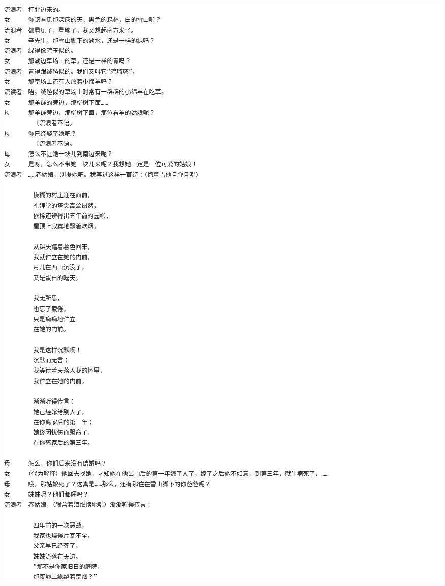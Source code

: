     流浪者　打北边来的。 
    女　　　你该看见那深灰的天，黑色的森林，白的雪山啦？ 
    流浪者　都看见了，看够了，我又想起南方来了。 
    女　　　辛先生，那雪山脚下的湖水，还是一样的绿吗？ 
    流浪者　绿得像碧玉似的。 
    女　　　那湖边草场上的草，还是一样的青吗？ 
    流浪者　青得跟绒毡似的。我们又叫它“碧瑠璃”。 
    女　　　那草场上还有人放着小绵羊吗？ 
    流读者　唔。绒毡似的草场上时常有一群群的小绵羊在吃草。 
    女　　　那羊群的旁边，那柳树下面…… 
    母　　　那羊群旁边，那柳树下面，那位看羊的姑娘呢？ 
            〔流浪者不语。 
    母　　　你已经娶了她吧？ 
            〔流浪者不语。 
    母　　　怎么不让她一块儿到南边来呢？ 
    女　　　是呀，怎么不带她一块儿来呢？我想她一定是一位可爱的姑娘！ 
    流浪者　……春姑娘，别提她吧。我写过这样一首诗：（抱着吉他且弹且唱）

            模糊的村庄迎在面前， 
            礼拜堂的塔尖高耸昂然， 
            依稀还辨得出五年前的园柳， 
            屋顶上寂寞地飘着炊烟。

            从耕夫踏着暮色回来， 
            我就伫立在她的门前， 
            月儿在西山沉没了， 
            又是蛋白的曙天。

            我无所思， 
            也忘了疲倦， 
            只是痴痴地伫立 
            在她的门前。

            我是这样沉默啊！ 
            沉默而无言； 
            我等待着天落入我的怀里， 
            我伫立在她的门前。

            渐渐听得传言： 
            她已经嫁给别人了， 
            在你离家后的第一年； 
            她终因忧伤而殒命了， 
            在你离家后的第三年。

    母　　　怎么，你们后来没有结婚吗？ 
    女　　　（代为解释）他回去找她，才知她在他出门后的第一年嫁了人了，嫁了之后她不如意，到第三年，就生病死了，…… 
    母　　　哦，那姑娘死了？这真是……那么，还有那住在雪山脚下的你爸爸呢？
    女　　　妹妹呢？他们都好吗？ 
    流浪者　春姑娘，（眼含着泪继续地唱）渐渐听得传言：

            四年前的一次恶战， 
            我家也烧得片瓦不全。 
            父亲早已经死了， 
            妹妹流落在天边。 
            “那不是你家旧日的庭院， 
            那废墟上飘绕着荒烟？”
